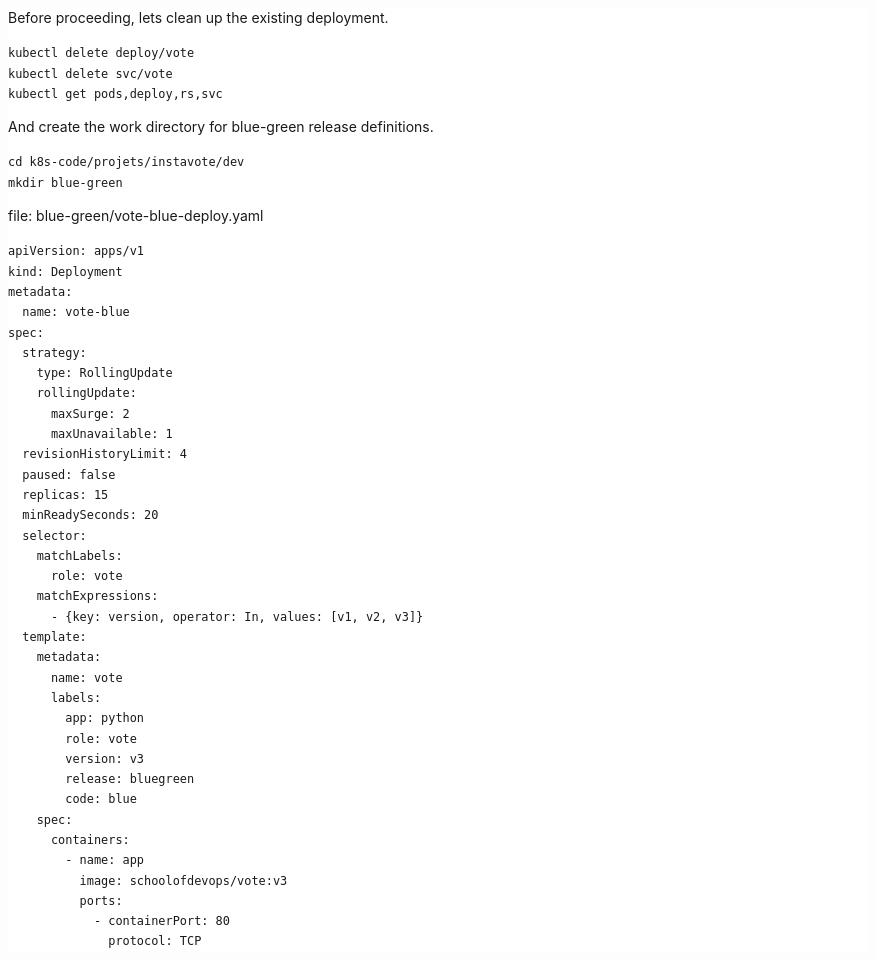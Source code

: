 Before proceeding, lets clean up the existing deployment.

```
kubectl delete deploy/vote
kubectl delete svc/vote
kubectl get pods,deploy,rs,svc

```

And create the work directory for blue-green release definitions.

```
cd k8s-code/projets/instavote/dev
mkdir blue-green

```

file: blue-green/vote-blue-deploy.yaml

```
apiVersion: apps/v1
kind: Deployment
metadata:
  name: vote-blue
spec:
  strategy:
    type: RollingUpdate
    rollingUpdate:
      maxSurge: 2
      maxUnavailable: 1
  revisionHistoryLimit: 4
  paused: false
  replicas: 15
  minReadySeconds: 20
  selector:
    matchLabels:
      role: vote
    matchExpressions:
      - {key: version, operator: In, values: [v1, v2, v3]}
  template:
    metadata:
      name: vote
      labels:
        app: python
        role: vote
        version: v3
        release: bluegreen
        code: blue
    spec:
      containers:
        - name: app
          image: schoolofdevops/vote:v3
          ports:
            - containerPort: 80
              protocol: TCP
```
